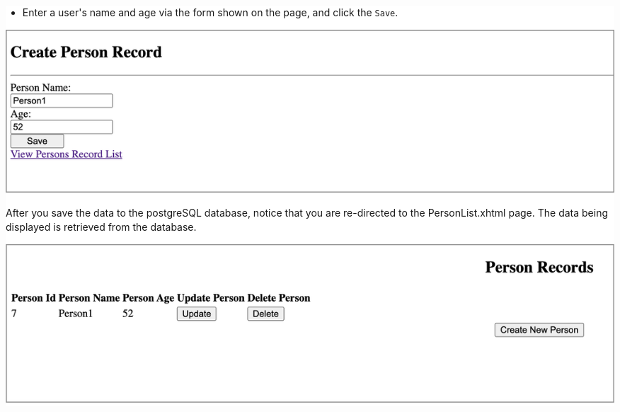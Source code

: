 - Enter a user's name and age via the form shown on the page, and click the `Save`.

![Create Person xhtml page](../assets/doc/images/ol-stack-jpa-app-db-bind-browser-data-entry.png)

After you save the data to the postgreSQL database, notice that you are re-directed to the PersonList.xhtml page. The data being displayed is retrieved from the database.

![Person List xhtml page](../assets/doc/images/ol-stack-jpa-app-db-bind-browser-show-data.png)